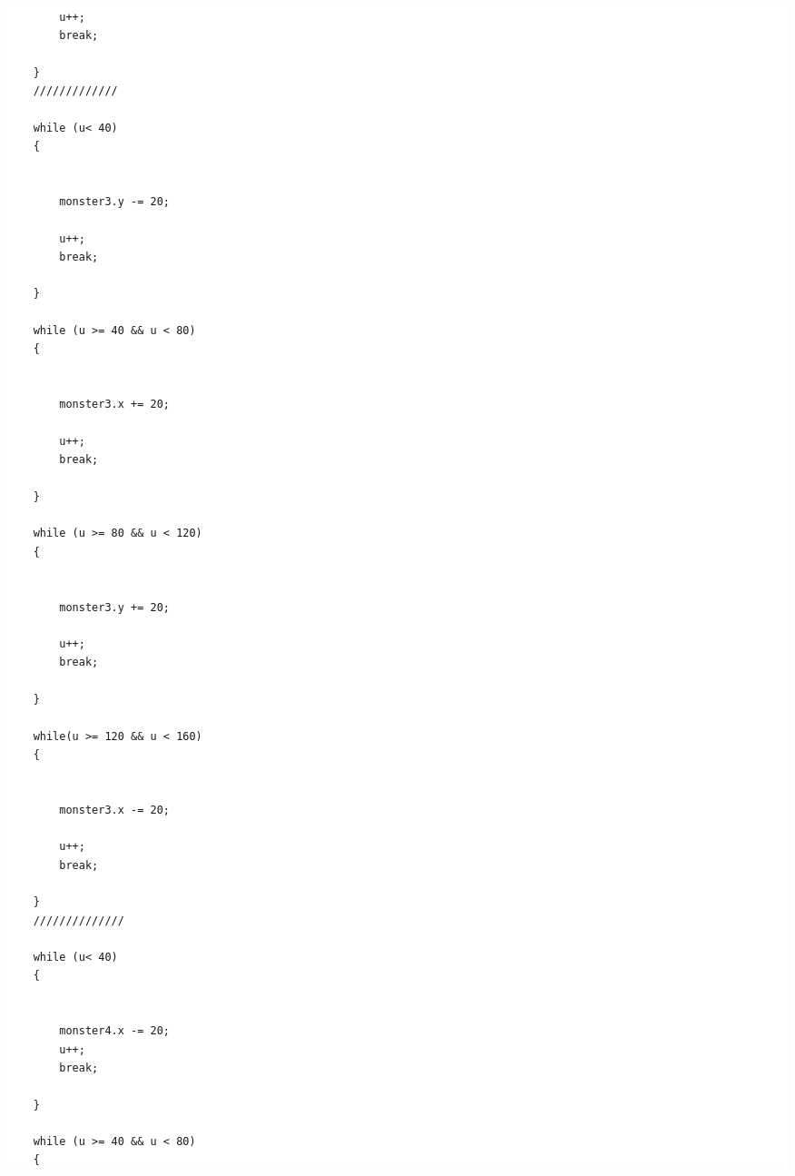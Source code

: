 			u++;
			break;
			
		}
		/////////////
		
		while (u< 40)
		{
			
			
			monster3.y -= 20;
			
			u++;
			break;
			
		}
		
		while (u >= 40 && u < 80)
		{
			
			
			monster3.x += 20;
			
			u++;
			break;
			
		}
		
		while (u >= 80 && u < 120)
		{
			
			
			monster3.y += 20;
			
			u++;
			break;
			
		}
		
		while(u >= 120 && u < 160)
		{
			
			
			monster3.x -= 20;
			
			u++;
			break;
			
		}
		//////////////
		
		while (u< 40)
		{
			
			
			monster4.x -= 20;
			u++;
			break;
			
		}
		
		while (u >= 40 && u < 80)
		{
			